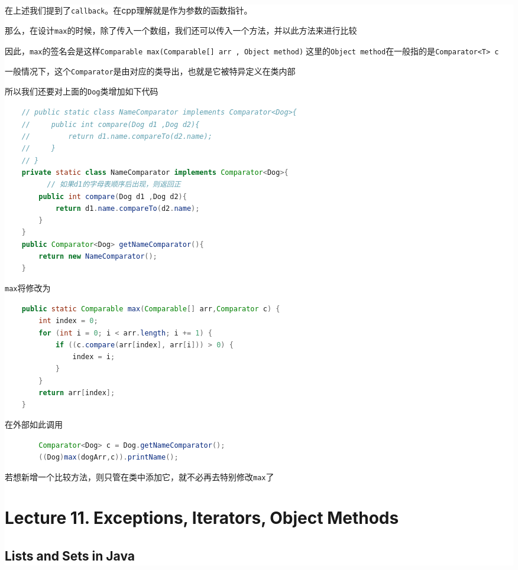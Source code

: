 在上述我们提到了`callback`。在cpp理解就是作为参数的函数指针。

那么，在设计`max`的时候，除了传入一个数组，我们还可以传入一个方法，并以此方法来进行比较

因此，`max`的签名会是这样`Comparable max(Comparable[] arr , Object method)` 这里的`Object method`在一般指的是`Comparator<T> c`

一般情况下，这个`Comparator`是由对应的类导出，也就是它被特异定义在类内部

所以我们还要对上面的`Dog`类增加如下代码

```java Dog
    // public static class NameComparator implements Comparator<Dog>{
    //     public int compare(Dog d1 ,Dog d2){
    //         return d1.name.compareTo(d2.name);
    //     }
    // }
    private static class NameComparator implements Comparator<Dog>{
          // 如果d1的字母表顺序后出现，则返回正
        public int compare(Dog d1 ,Dog d2){
            return d1.name.compareTo(d2.name);
        }
    }
    public Comparator<Dog> getNameComparator(){
        return new NameComparator();
    }
```

`max`将修改为

```java max
    public static Comparable max(Comparable[] arr,Comparator c) {
        int index = 0;
        for (int i = 0; i < arr.length; i += 1) {
            if ((c.compare(arr[index], arr[i])) > 0) {
                index = i;
            }
        }
        return arr[index];
    }
```

在外部如此调用

```java Main
        Comparator<Dog> c = Dog.getNameComparator(); 
        ((Dog)max(dogArr,c)).printName();
```

若想新增一个比较方法，则只管在类中添加它，就不必再去特别修改`max`了

# Lecture 11. Exceptions, Iterators, Object Methods

## Lists and Sets in Java
